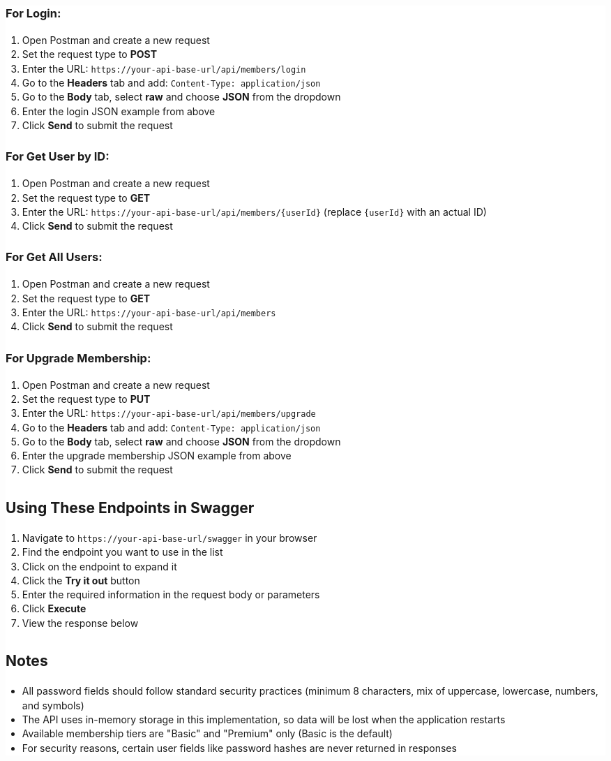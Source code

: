 ### For Login:
1. Open Postman and create a new request
2. Set the request type to **POST**
3. Enter the URL: `https://your-api-base-url/api/members/login`
4. Go to the **Headers** tab and add: `Content-Type: application/json`
5. Go to the **Body** tab, select **raw** and choose **JSON** from the dropdown
6. Enter the login JSON example from above
7. Click **Send** to submit the request

### For Get User by ID:
1. Open Postman and create a new request
2. Set the request type to **GET**
3. Enter the URL: `https://your-api-base-url/api/members/{userId}` (replace `{userId}` with an actual ID)
4. Click **Send** to submit the request

### For Get All Users:
1. Open Postman and create a new request
2. Set the request type to **GET**
3. Enter the URL: `https://your-api-base-url/api/members`
4. Click **Send** to submit the request

### For Upgrade Membership:
1. Open Postman and create a new request
2. Set the request type to **PUT**
3. Enter the URL: `https://your-api-base-url/api/members/upgrade`
4. Go to the **Headers** tab and add: `Content-Type: application/json`
5. Go to the **Body** tab, select **raw** and choose **JSON** from the dropdown
6. Enter the upgrade membership JSON example from above
7. Click **Send** to submit the request

## Using These Endpoints in Swagger
1. Navigate to `https://your-api-base-url/swagger` in your browser
2. Find the endpoint you want to use in the list
3. Click on the endpoint to expand it
4. Click the **Try it out** button
5. Enter the required information in the request body or parameters
6. Click **Execute**
7. View the response below

## Notes
- All password fields should follow standard security practices (minimum 8 characters, mix of uppercase, lowercase, numbers, and symbols)
- The API uses in-memory storage in this implementation, so data will be lost when the application restarts
- Available membership tiers are "Basic" and "Premium" only (Basic is the default)
- For security reasons, certain user fields like password hashes are never returned in responses